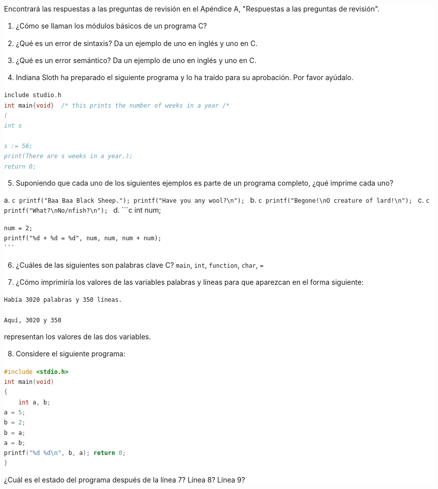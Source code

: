 Encontrará las respuestas a las preguntas de revisión en el Apéndice A, "Respuestas a las preguntas de revisión".

1. ¿Cómo se llaman los módulos básicos de un programa C?


2. ¿Qué es un error de sintaxis? Da un ejemplo de uno en inglés y uno en C.

3. ¿Qué es un error semántico? Da un ejemplo de uno en inglés y uno en C.

4. Indiana Sloth ha preparado el siguiente programa y lo ha traído para su aprobación. Por favor ayúdalo.

```c
include studio.h
int main{void}	/* this prints the number of weeks in a year /*
(
int s

s := 56;
print(There are s weeks in a year.);
return 0;
```
5. Suponiendo que cada uno de los siguientes ejemplos es parte de un programa completo, ¿qué imprime cada uno?

a. ```c
	printf("Baa Baa Black Sheep.");
	printf("Have you any wool?\n");
	```
b. ```c
	printf("Begone!\nO creature of lard!\n");
	```
c. ```c
	printf("What?\nNo/nfish?\n");
	```
d. ```c
	int num;

	num = 2;
	printf("%d + %d = %d", num, num, num + num);
	```
6. ¿Cuáles de las siguientes son palabras clave C? `main`, `int`, `function`, `char`, `=`

7. ¿Cómo imprimiría los valores de las variables palabras y líneas para que aparezcan en el forma siguiente:

```bash
Había 3020 palabras y 350 líneas.

Aquí, 3020 y 350
```
representan los valores de las dos variables.

8. Considere el siguiente programa:

```c
#include <stdio.h>
int main(void)
{
	int a, b;
a = 5;
b = 2;
b = a;
a = b;
printf("%d %d\n", b, a); return 0;
}

```
¿Cuál es el estado del programa después de la línea 7? Línea 8? Línea 9?
